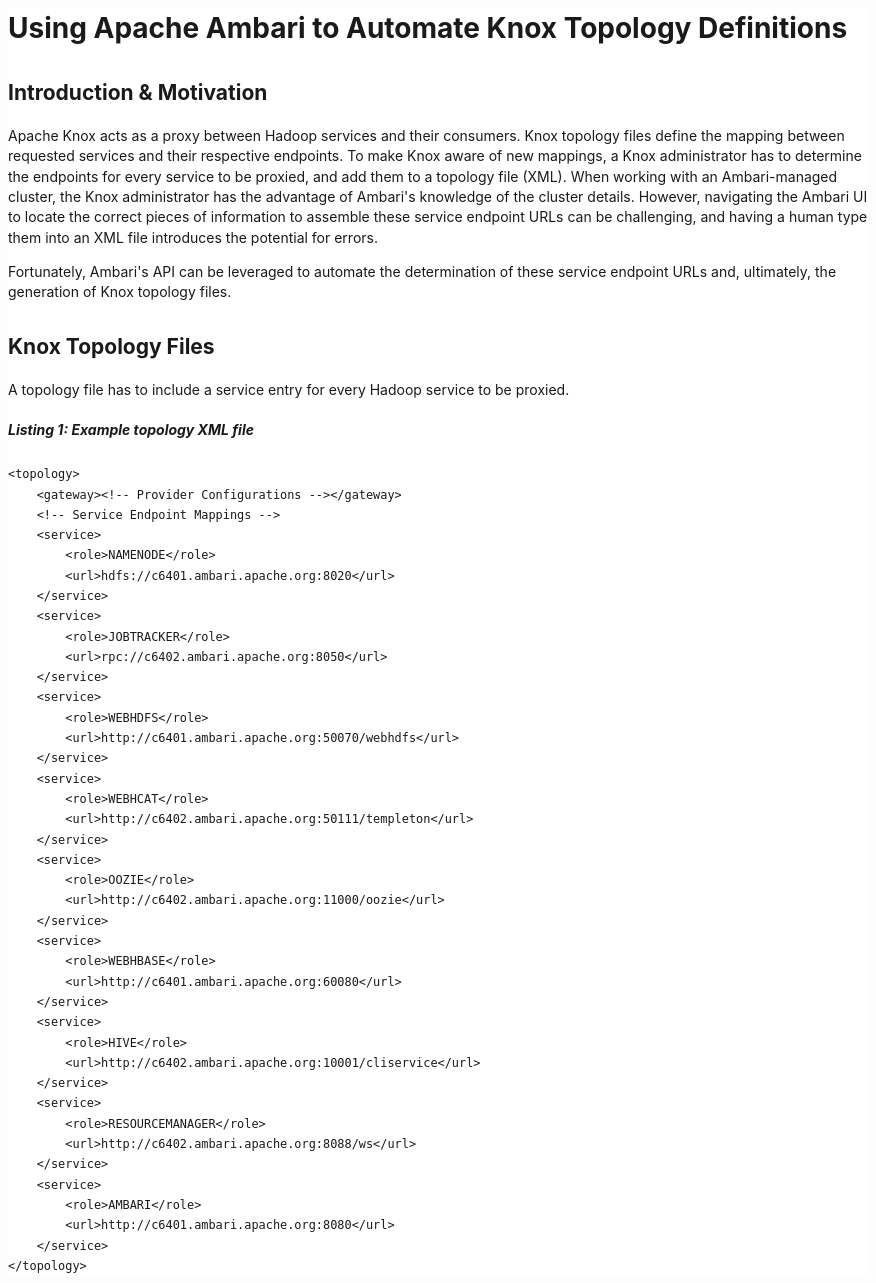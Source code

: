 # Using Apache Ambari to Automate Knox Topology Definitions

## Introduction & Motivation

Apache Knox acts as a proxy between Hadoop services and their consumers. Knox topology files define the mapping between requested services and their respective endpoints.
To make Knox aware of new mappings, a Knox administrator has to determine the endpoints for every service to be proxied, and add them to a topology file (XML). When working
with an Ambari-managed cluster, the Knox administrator has the advantage of Ambari's knowledge of the cluster details. However, navigating the Ambari UI to locate the
correct pieces of information to assemble these service endpoint URLs can be challenging, and having a human type them into an XML file introduces the potential for errors.

Fortunately, Ambari's API can be leveraged to automate the determination of these service endpoint URLs and, ultimately, the generation of Knox topology files.

## Knox Topology Files

A topology file has to include a service entry for every Hadoop service to be proxied.

##### Listing 1: Example topology XML file

    <topology>
        <gateway><!-- Provider Configurations --></gateway>
        <!-- Service Endpoint Mappings -->
        <service>
            <role>NAMENODE</role>
            <url>hdfs://c6401.ambari.apache.org:8020</url>
        </service>
        <service>
            <role>JOBTRACKER</role>
            <url>rpc://c6402.ambari.apache.org:8050</url>
        </service>
        <service>
            <role>WEBHDFS</role>
            <url>http://c6401.ambari.apache.org:50070/webhdfs</url>
        </service>
        <service>
            <role>WEBHCAT</role>
            <url>http://c6402.ambari.apache.org:50111/templeton</url>
        </service>
        <service>
            <role>OOZIE</role>
            <url>http://c6402.ambari.apache.org:11000/oozie</url>
        </service>
        <service>
            <role>WEBHBASE</role>
            <url>http://c6401.ambari.apache.org:60080</url>
        </service>
        <service>
            <role>HIVE</role>
            <url>http://c6402.ambari.apache.org:10001/cliservice</url>
        </service>
        <service>
            <role>RESOURCEMANAGER</role>
            <url>http://c6402.ambari.apache.org:8088/ws</url>
        </service>
        <service>
            <role>AMBARI</role>
            <url>http://c6401.ambari.apache.org:8080</url>
        </service>
    </topology>
